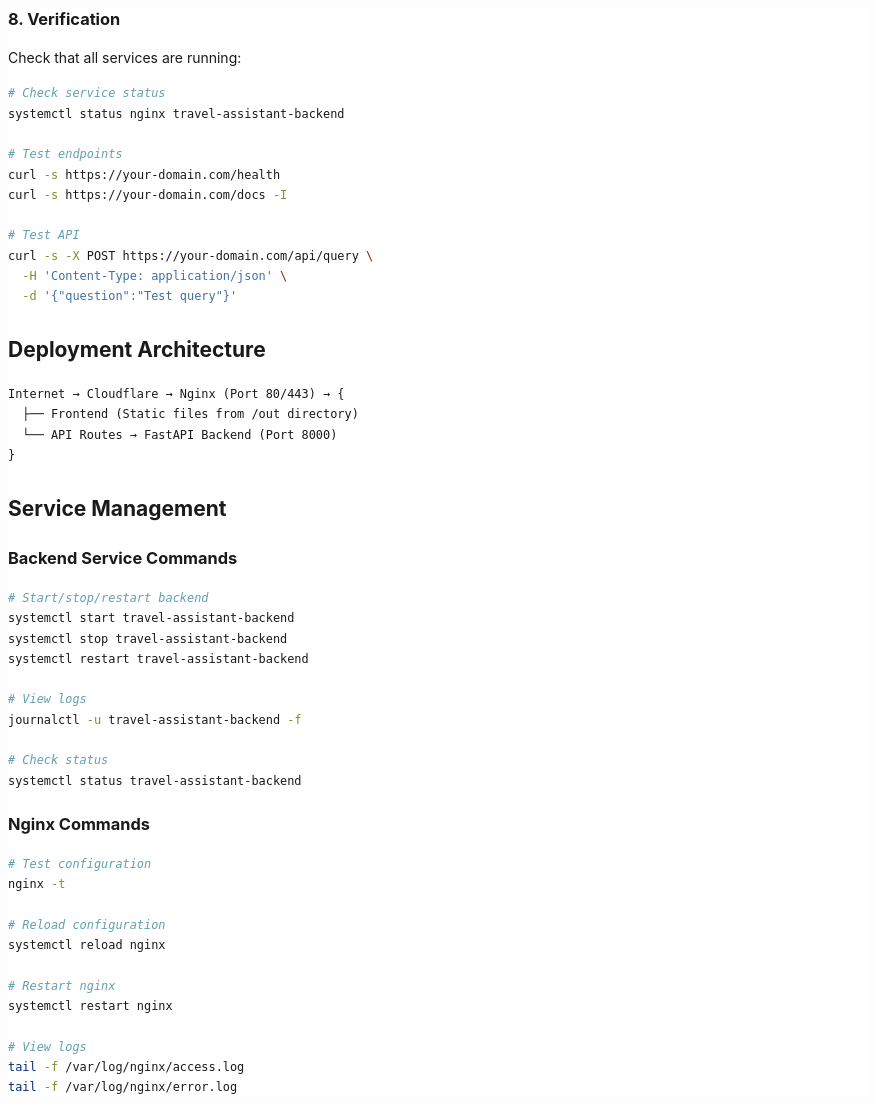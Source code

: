 ### 8. Verification

Check that all services are running:

```bash
# Check service status
systemctl status nginx travel-assistant-backend

# Test endpoints
curl -s https://your-domain.com/health
curl -s https://your-domain.com/docs -I

# Test API
curl -s -X POST https://your-domain.com/api/query \
  -H 'Content-Type: application/json' \
  -d '{"question":"Test query"}'
```

## Deployment Architecture

```
Internet → Cloudflare → Nginx (Port 80/443) → {
  ├── Frontend (Static files from /out directory)
  └── API Routes → FastAPI Backend (Port 8000)
}
```

## Service Management

### Backend Service Commands

```bash
# Start/stop/restart backend
systemctl start travel-assistant-backend
systemctl stop travel-assistant-backend
systemctl restart travel-assistant-backend

# View logs
journalctl -u travel-assistant-backend -f

# Check status
systemctl status travel-assistant-backend
```

### Nginx Commands

```bash
# Test configuration
nginx -t

# Reload configuration
systemctl reload nginx

# Restart nginx
systemctl restart nginx

# View logs
tail -f /var/log/nginx/access.log
tail -f /var/log/nginx/error.log
```
